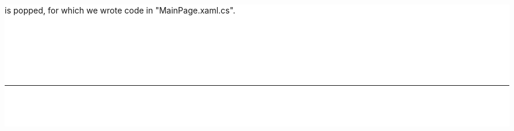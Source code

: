  is popped, for which we wrote code in &quot;MainPage.xaml.cs&quot;.
<p><img src="http://i1.code.msdn.s-msft.com/cssharepointsilverlightinte-88fd7b56/image/file/26290/1/18.jpg" alt=""></p>
<p>&nbsp;</p>
</li></ol>
<p>&nbsp;</p>
<hr>
<div><a href="http://go.microsoft.com/?linkid=9759640" style="margin-top:3px"><img src="http://bit.ly/onecodelogo" alt=""></a></div>
<p>&nbsp;</p>
